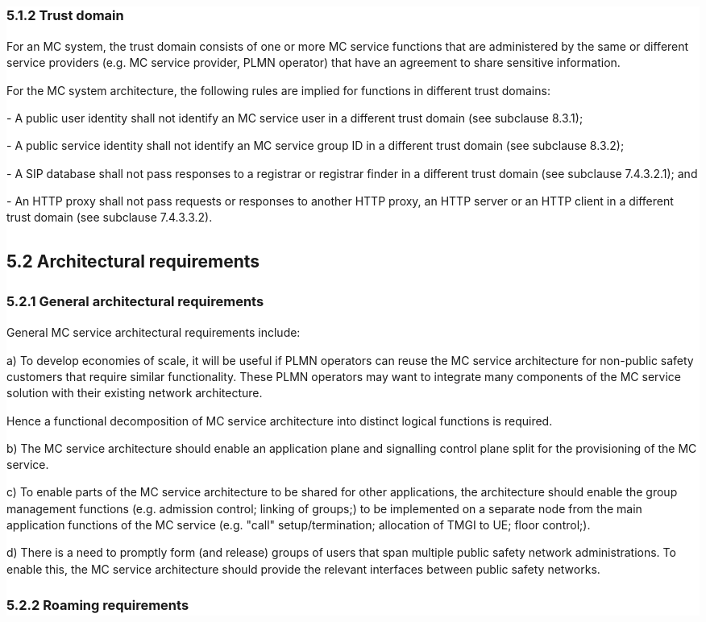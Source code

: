 ### 5.1.2 Trust domain

For an MC system, the trust domain consists of one or more MC service
functions that are administered by the same or different service
providers (e.g. MC service provider, PLMN operator) that have an
agreement to share sensitive information.

For the MC system architecture, the following rules are implied for
functions in different trust domains:

\- A public user identity shall not identify an MC service user in a
different trust domain (see subclause 8.3.1);

\- A public service identity shall not identify an MC service group ID
in a different trust domain (see subclause 8.3.2);

\- A SIP database shall not pass responses to a registrar or registrar
finder in a different trust domain (see subclause 7.4.3.2.1); and

\- An HTTP proxy shall not pass requests or responses to another HTTP
proxy, an HTTP server or an HTTP client in a different trust domain (see
subclause 7.4.3.3.2).

5.2 Architectural requirements
------------------------------

### 5.2.1 General architectural requirements

General MC service architectural requirements include:

a\) To develop economies of scale, it will be useful if PLMN operators
can reuse the MC service architecture for non-public safety customers
that require similar functionality. These PLMN operators may want to
integrate many components of the MC service solution with their existing
network architecture.

Hence a functional decomposition of MC service architecture into
distinct logical functions is required.

b\) The MC service architecture should enable an application plane and
signalling control plane split for the provisioning of the MC service.

c\) To enable parts of the MC service architecture to be shared for
other applications, the architecture should enable the group management
functions (e.g. admission control; linking of groups;) to be implemented
on a separate node from the main application functions of the MC service
(e.g. \"call\" setup/termination; allocation of TMGI to UE; floor
control;).

d\) There is a need to promptly form (and release) groups of users that
span multiple public safety network administrations. To enable this, the
MC service architecture should provide the relevant interfaces between
public safety networks.

### 5.2.2 Roaming requirements
